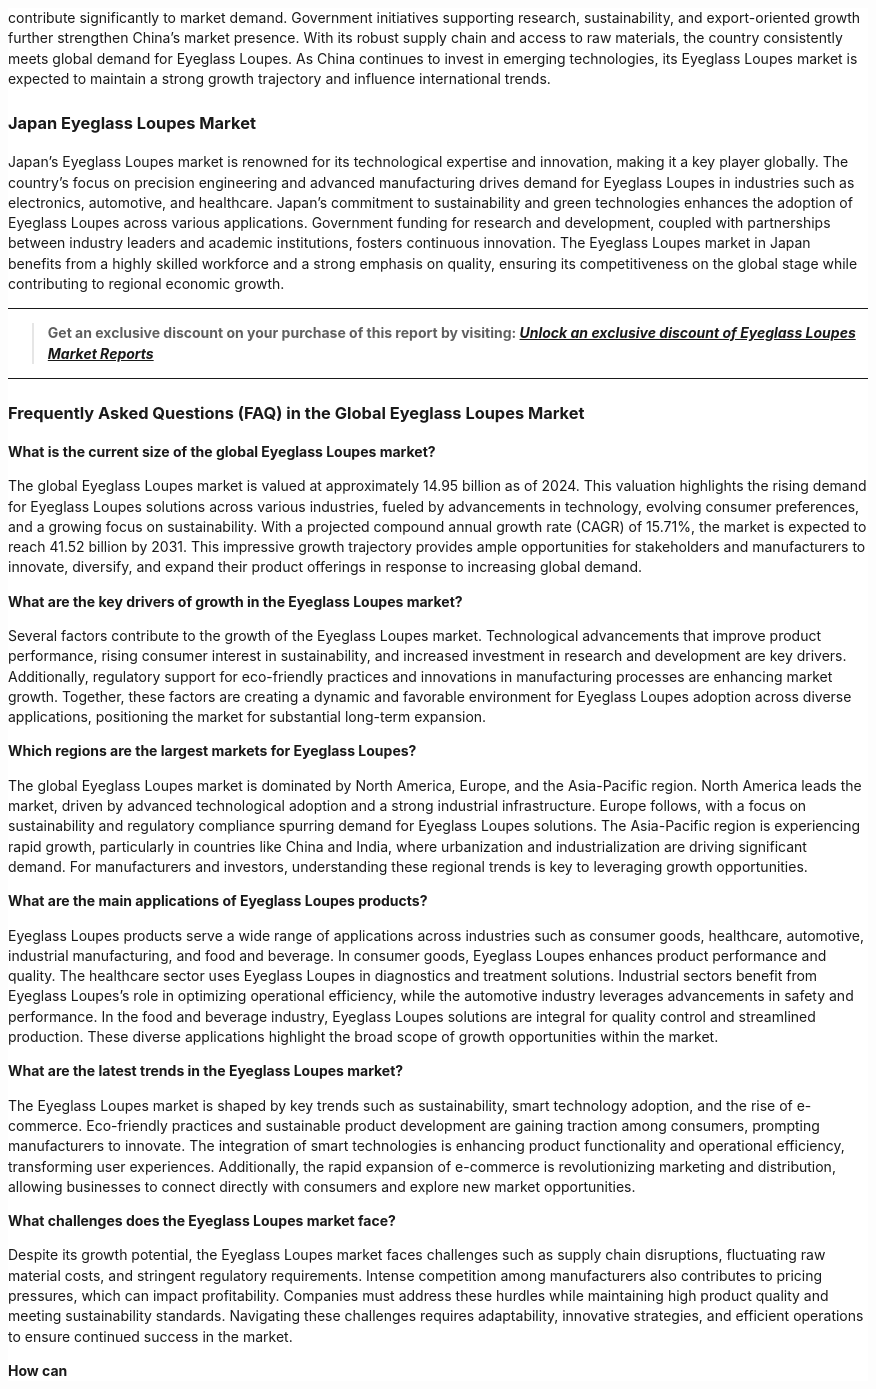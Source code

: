 contribute significantly to market demand. Government initiatives supporting research, sustainability, and export-oriented growth further strengthen China&rsquo;s market presence. With its robust supply chain and access to raw materials, the country consistently meets global demand for Eyeglass Loupes. As China continues to invest in emerging technologies, its Eyeglass Loupes market is expected to maintain a strong growth trajectory and influence international trends.</p><h3>Japan Eyeglass Loupes Market</h3><p>Japan&rsquo;s Eyeglass Loupes market is renowned for its technological expertise and innovation, making it a key player globally. The country&rsquo;s focus on precision engineering and advanced manufacturing drives demand for Eyeglass Loupes in industries such as electronics, automotive, and healthcare. Japan&rsquo;s commitment to sustainability and green technologies enhances the adoption of Eyeglass Loupes across various applications. Government funding for research and development, coupled with partnerships between industry leaders and academic institutions, fosters continuous innovation. The Eyeglass Loupes market in Japan benefits from a highly skilled workforce and a strong emphasis on quality, ensuring its competitiveness on the global stage while contributing to regional economic growth.</p><hr /><blockquote><p><strong>Get an exclusive discount on your purchase of this report by visiting: <em><a href="://marketresearchpulse.com/ask-for-discount/131492?utm_source=Github&amp;utm_medium=0111">Unlock an exclusive discount of Eyeglass Loupes Market Reports</a></em>&nbsp;</strong></p></blockquote><hr /><h3>Frequently Asked Questions (FAQ) in the Global Eyeglass Loupes Market</h3><p><strong>What is the current size of the global Eyeglass Loupes market?</strong></p><p>The global Eyeglass Loupes market is valued at approximately 14.95 billion as of 2024. This valuation highlights the rising demand for Eyeglass Loupes solutions across various industries, fueled by advancements in technology, evolving consumer preferences, and a growing focus on sustainability. With a projected compound annual growth rate (CAGR) of 15.71%, the market is expected to reach 41.52 billion by 2031. This impressive growth trajectory provides ample opportunities for stakeholders and manufacturers to innovate, diversify, and expand their product offerings in response to increasing global demand.</p><p><strong>What are the key drivers of growth in the Eyeglass Loupes market?</strong></p><p>Several factors contribute to the growth of the Eyeglass Loupes market. Technological advancements that improve product performance, rising consumer interest in sustainability, and increased investment in research and development are key drivers. Additionally, regulatory support for eco-friendly practices and innovations in manufacturing processes are enhancing market growth. Together, these factors are creating a dynamic and favorable environment for Eyeglass Loupes adoption across diverse applications, positioning the market for substantial long-term expansion.</p><p><strong>Which regions are the largest markets for Eyeglass Loupes?</strong></p><p>The global Eyeglass Loupes market is dominated by North America, Europe, and the Asia-Pacific region. North America leads the market, driven by advanced technological adoption and a strong industrial infrastructure. Europe follows, with a focus on sustainability and regulatory compliance spurring demand for Eyeglass Loupes solutions. The Asia-Pacific region is experiencing rapid growth, particularly in countries like China and India, where urbanization and industrialization are driving significant demand. For manufacturers and investors, understanding these regional trends is key to leveraging growth opportunities.</p><p><strong>What are the main applications of Eyeglass Loupes products?</strong></p><p>Eyeglass Loupes products serve a wide range of applications across industries such as consumer goods, healthcare, automotive, industrial manufacturing, and food and beverage. In consumer goods, Eyeglass Loupes enhances product performance and quality. The healthcare sector uses Eyeglass Loupes in diagnostics and treatment solutions. Industrial sectors benefit from Eyeglass Loupes&rsquo;s role in optimizing operational efficiency, while the automotive industry leverages advancements in safety and performance. In the food and beverage industry, Eyeglass Loupes solutions are integral for quality control and streamlined production. These diverse applications highlight the broad scope of growth opportunities within the market.</p><p><strong>What are the latest trends in the Eyeglass Loupes market?</strong></p><p>The Eyeglass Loupes market is shaped by key trends such as sustainability, smart technology adoption, and the rise of e-commerce. Eco-friendly practices and sustainable product development are gaining traction among consumers, prompting manufacturers to innovate. The integration of smart technologies is enhancing product functionality and operational efficiency, transforming user experiences. Additionally, the rapid expansion of e-commerce is revolutionizing marketing and distribution, allowing businesses to connect directly with consumers and explore new market opportunities.</p><p><strong>What challenges does the Eyeglass Loupes market face?</strong></p><p>Despite its growth potential, the Eyeglass Loupes market faces challenges such as supply chain disruptions, fluctuating raw material costs, and stringent regulatory requirements. Intense competition among manufacturers also contributes to pricing pressures, which can impact profitability. Companies must address these hurdles while maintaining high product quality and meeting sustainability standards. Navigating these challenges requires adaptability, innovative strategies, and efficient operations to ensure continued success in the market.</p><p><strong>How can